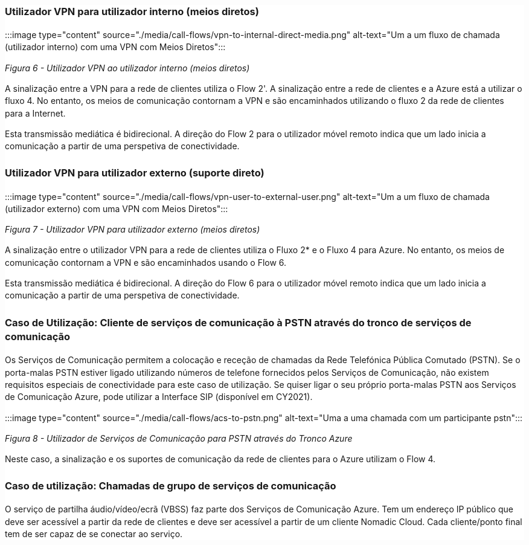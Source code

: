 ### <a name="vpn-user-to-internal-user-direct-media"></a>Utilizador VPN para utilizador interno (meios diretos)

:::image type="content" source="./media/call-flows/vpn-to-internal-direct-media.png" alt-text="Um a um fluxo de chamada (utilizador interno) com uma VPN com Meios Diretos":::

*Figura 6 - Utilizador VPN ao utilizador interno (meios diretos)*

A sinalização entre a VPN para a rede de clientes utiliza o Flow 2'. A sinalização entre a rede de clientes e a Azure está a utilizar o fluxo 4. No entanto, os meios de comunicação contornam a VPN e são encaminhados utilizando o fluxo 2 da rede de clientes para a Internet.

Esta transmissão mediática é bidirecional. A direção do Flow 2 para o utilizador móvel remoto indica que um lado inicia a comunicação a partir de uma perspetiva de conectividade.

### <a name="vpn-user-to-external-user-direct-media"></a>Utilizador VPN para utilizador externo (suporte direto)

:::image type="content" source="./media/call-flows/vpn-user-to-external-user.png" alt-text="Um a um fluxo de chamada (utilizador externo) com uma VPN com Meios Diretos":::

*Figura 7 - Utilizador VPN para utilizador externo (meios diretos)*

A sinalização entre o utilizador VPN para a rede de clientes utiliza o Fluxo 2* e o Fluxo 4 para Azure. No entanto, os meios de comunicação contornam a VPN e são encaminhados usando o Flow 6.

Esta transmissão mediática é bidirecional. A direção do Flow 6 para o utilizador móvel remoto indica que um lado inicia a comunicação a partir de uma perspetiva de conectividade.

### <a name="use-case-communication-services-client-to-pstn-through-communication-services-trunk"></a>Caso de Utilização: Cliente de serviços de comunicação à PSTN através do tronco de serviços de comunicação

Os Serviços de Comunicação permitem a colocação e receção de chamadas da Rede Telefónica Pública Comutado (PSTN). Se o porta-malas PSTN estiver ligado utilizando números de telefone fornecidos pelos Serviços de Comunicação, não existem requisitos especiais de conectividade para este caso de utilização. Se quiser ligar o seu próprio porta-malas PSTN aos Serviços de Comunicação Azure, pode utilizar a Interface SIP (disponível em CY2021).

:::image type="content" source="./media/call-flows/acs-to-pstn.png" alt-text="Uma a uma chamada com um participante pstn":::

*Figura 8 - Utilizador de Serviços de Comunicação para PSTN através do Tronco Azure*

Neste caso, a sinalização e os suportes de comunicação da rede de clientes para o Azure utilizam o Flow 4.

### <a name="use-case-communication-services-group-calls"></a>Caso de utilização: Chamadas de grupo de serviços de comunicação

O serviço de partilha áudio/vídeo/ecrã (VBSS) faz parte dos Serviços de Comunicação Azure. Tem um endereço IP público que deve ser acessível a partir da rede de clientes e deve ser acessível a partir de um cliente Nomadic Cloud. Cada cliente/ponto final tem de ser capaz de se conectar ao serviço.
